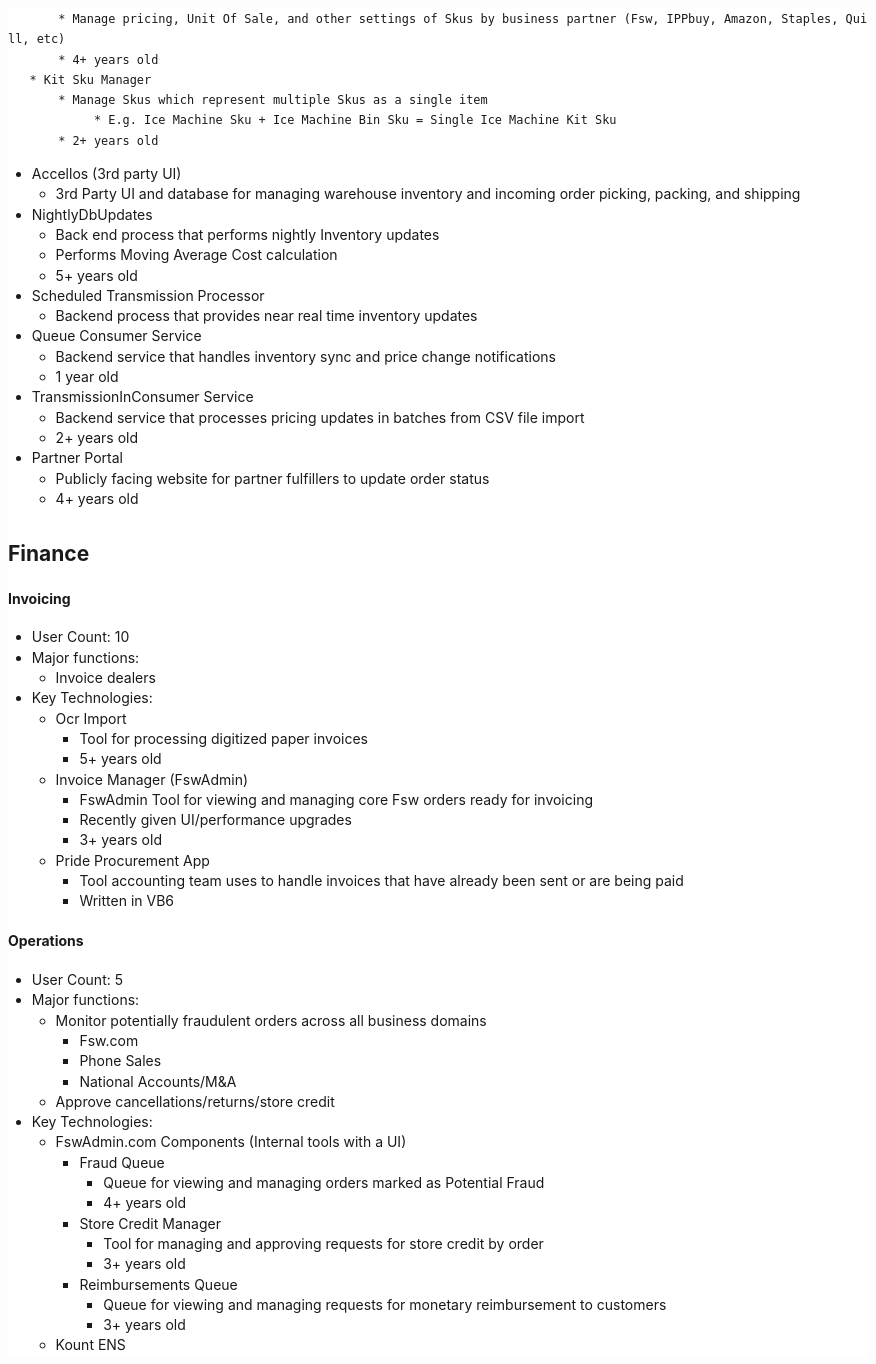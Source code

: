            * Manage pricing, Unit Of Sale, and other settings of Skus by business partner (Fsw, IPPbuy, Amazon, Staples, Quill, etc)
           * 4+ years old
       * Kit Sku Manager
           * Manage Skus which represent multiple Skus as a single item
                * E.g. Ice Machine Sku + Ice Machine Bin Sku = Single Ice Machine Kit Sku
           * 2+ years old
  * Accellos (3rd party UI)
       * 3rd Party UI and database for managing warehouse inventory and incoming order picking, packing, and shipping
  * NightlyDbUpdates
       * Back end process that performs nightly Inventory updates
       * Performs Moving Average Cost calculation
       * 5+ years old
  * Scheduled Transmission Processor
       * Backend process that provides near real time inventory updates
  * Queue Consumer Service
       * Backend service that handles inventory sync and price change notifications
       * 1 year old
  * TransmissionInConsumer Service
       * Backend service that processes pricing updates in batches from CSV file import
       * 2+ years old
  * Partner Portal
       * Publicly facing website for partner fulfillers to update order status
       * 4+ years old

## Finance
#### Invoicing
* User Count: 10
* Major functions:
  * Invoice dealers
* Key Technologies:
  * Ocr Import
      * Tool for processing digitized paper invoices
      * 5+ years old
  * Invoice Manager (FswAdmin)
      * FswAdmin Tool for viewing and managing core Fsw orders ready for invoicing
      * Recently given UI/performance upgrades
      * 3+ years old
  * Pride Procurement App
     * Tool accounting team uses to handle invoices that have already been sent or are being paid
     * Written in VB6

#### Operations
* User Count: 5
* Major functions:
   * Monitor potentially fraudulent orders across all business domains
       * Fsw.com
       * Phone Sales
       * National Accounts/M&A
  * Approve cancellations/returns/store credit
* Key Technologies:
  * FswAdmin.com Components (Internal tools with a UI)
      * Fraud Queue
          * Queue for viewing and managing orders marked as Potential Fraud
          * 4+ years old
      * Store Credit Manager
          * Tool for managing and approving requests for store credit by order
          * 3+ years old
       * Reimbursements Queue
          * Queue for viewing and managing requests for monetary reimbursement to customers
          * 3+ years old
  * Kount ENS